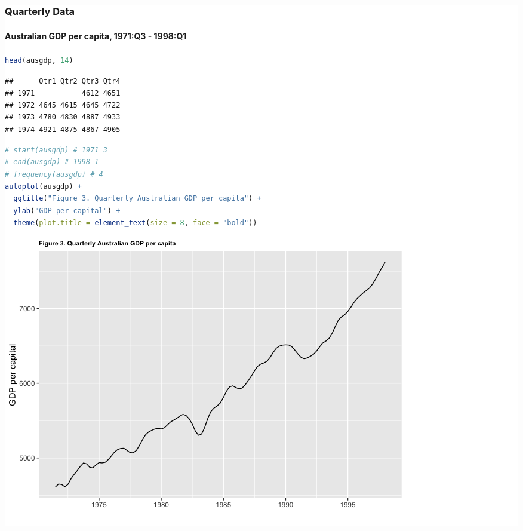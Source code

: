 ### Quarterly Data

#### Australian GDP per capita, 1971:Q3 - 1998:Q1

``` r
head(ausgdp, 14)
```

    ##      Qtr1 Qtr2 Qtr3 Qtr4
    ## 1971           4612 4651
    ## 1972 4645 4615 4645 4722
    ## 1973 4780 4830 4887 4933
    ## 1974 4921 4875 4867 4905

``` r
# start(ausgdp) # 1971 3
# end(ausgdp) # 1998 1
# frequency(ausgdp) # 4
autoplot(ausgdp) +
  ggtitle("Figure 3. Quarterly Australian GDP per capita") +
  ylab("GDP per capital") +
  theme(plot.title = element_text(size = 8, face = "bold"))
```

![](README_figs/README-unnamed-chunk-7-1.png)
